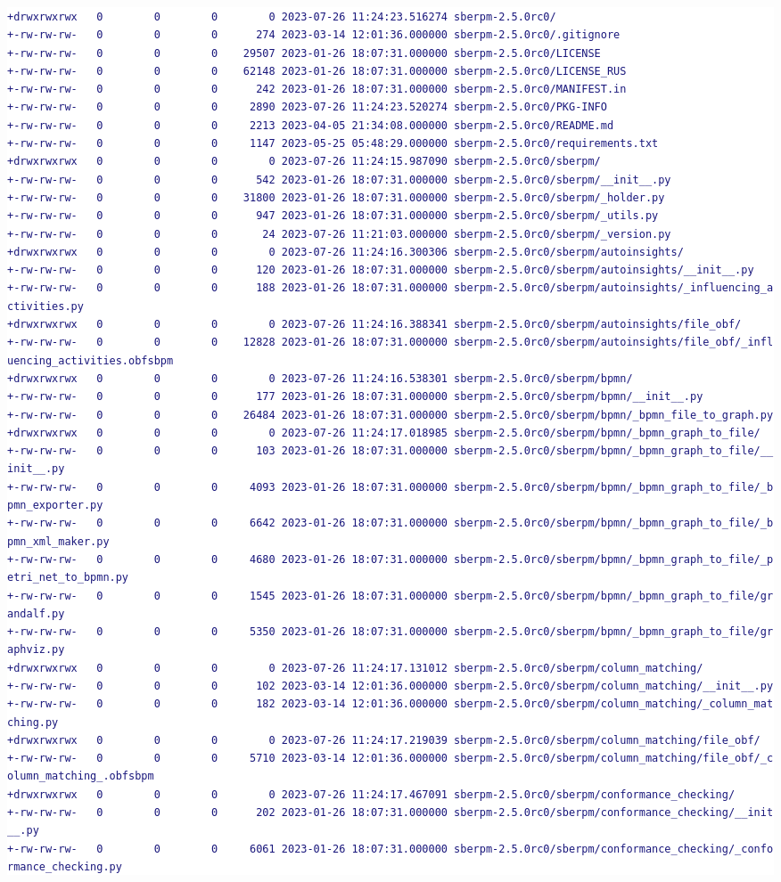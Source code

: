 ```diff
+drwxrwxrwx   0        0        0        0 2023-07-26 11:24:23.516274 sberpm-2.5.0rc0/
+-rw-rw-rw-   0        0        0      274 2023-03-14 12:01:36.000000 sberpm-2.5.0rc0/.gitignore
+-rw-rw-rw-   0        0        0    29507 2023-01-26 18:07:31.000000 sberpm-2.5.0rc0/LICENSE
+-rw-rw-rw-   0        0        0    62148 2023-01-26 18:07:31.000000 sberpm-2.5.0rc0/LICENSE_RUS
+-rw-rw-rw-   0        0        0      242 2023-01-26 18:07:31.000000 sberpm-2.5.0rc0/MANIFEST.in
+-rw-rw-rw-   0        0        0     2890 2023-07-26 11:24:23.520274 sberpm-2.5.0rc0/PKG-INFO
+-rw-rw-rw-   0        0        0     2213 2023-04-05 21:34:08.000000 sberpm-2.5.0rc0/README.md
+-rw-rw-rw-   0        0        0     1147 2023-05-25 05:48:29.000000 sberpm-2.5.0rc0/requirements.txt
+drwxrwxrwx   0        0        0        0 2023-07-26 11:24:15.987090 sberpm-2.5.0rc0/sberpm/
+-rw-rw-rw-   0        0        0      542 2023-01-26 18:07:31.000000 sberpm-2.5.0rc0/sberpm/__init__.py
+-rw-rw-rw-   0        0        0    31800 2023-01-26 18:07:31.000000 sberpm-2.5.0rc0/sberpm/_holder.py
+-rw-rw-rw-   0        0        0      947 2023-01-26 18:07:31.000000 sberpm-2.5.0rc0/sberpm/_utils.py
+-rw-rw-rw-   0        0        0       24 2023-07-26 11:21:03.000000 sberpm-2.5.0rc0/sberpm/_version.py
+drwxrwxrwx   0        0        0        0 2023-07-26 11:24:16.300306 sberpm-2.5.0rc0/sberpm/autoinsights/
+-rw-rw-rw-   0        0        0      120 2023-01-26 18:07:31.000000 sberpm-2.5.0rc0/sberpm/autoinsights/__init__.py
+-rw-rw-rw-   0        0        0      188 2023-01-26 18:07:31.000000 sberpm-2.5.0rc0/sberpm/autoinsights/_influencing_activities.py
+drwxrwxrwx   0        0        0        0 2023-07-26 11:24:16.388341 sberpm-2.5.0rc0/sberpm/autoinsights/file_obf/
+-rw-rw-rw-   0        0        0    12828 2023-01-26 18:07:31.000000 sberpm-2.5.0rc0/sberpm/autoinsights/file_obf/_influencing_activities.obfsbpm
+drwxrwxrwx   0        0        0        0 2023-07-26 11:24:16.538301 sberpm-2.5.0rc0/sberpm/bpmn/
+-rw-rw-rw-   0        0        0      177 2023-01-26 18:07:31.000000 sberpm-2.5.0rc0/sberpm/bpmn/__init__.py
+-rw-rw-rw-   0        0        0    26484 2023-01-26 18:07:31.000000 sberpm-2.5.0rc0/sberpm/bpmn/_bpmn_file_to_graph.py
+drwxrwxrwx   0        0        0        0 2023-07-26 11:24:17.018985 sberpm-2.5.0rc0/sberpm/bpmn/_bpmn_graph_to_file/
+-rw-rw-rw-   0        0        0      103 2023-01-26 18:07:31.000000 sberpm-2.5.0rc0/sberpm/bpmn/_bpmn_graph_to_file/__init__.py
+-rw-rw-rw-   0        0        0     4093 2023-01-26 18:07:31.000000 sberpm-2.5.0rc0/sberpm/bpmn/_bpmn_graph_to_file/_bpmn_exporter.py
+-rw-rw-rw-   0        0        0     6642 2023-01-26 18:07:31.000000 sberpm-2.5.0rc0/sberpm/bpmn/_bpmn_graph_to_file/_bpmn_xml_maker.py
+-rw-rw-rw-   0        0        0     4680 2023-01-26 18:07:31.000000 sberpm-2.5.0rc0/sberpm/bpmn/_bpmn_graph_to_file/_petri_net_to_bpmn.py
+-rw-rw-rw-   0        0        0     1545 2023-01-26 18:07:31.000000 sberpm-2.5.0rc0/sberpm/bpmn/_bpmn_graph_to_file/grandalf.py
+-rw-rw-rw-   0        0        0     5350 2023-01-26 18:07:31.000000 sberpm-2.5.0rc0/sberpm/bpmn/_bpmn_graph_to_file/graphviz.py
+drwxrwxrwx   0        0        0        0 2023-07-26 11:24:17.131012 sberpm-2.5.0rc0/sberpm/column_matching/
+-rw-rw-rw-   0        0        0      102 2023-03-14 12:01:36.000000 sberpm-2.5.0rc0/sberpm/column_matching/__init__.py
+-rw-rw-rw-   0        0        0      182 2023-03-14 12:01:36.000000 sberpm-2.5.0rc0/sberpm/column_matching/_column_matching.py
+drwxrwxrwx   0        0        0        0 2023-07-26 11:24:17.219039 sberpm-2.5.0rc0/sberpm/column_matching/file_obf/
+-rw-rw-rw-   0        0        0     5710 2023-03-14 12:01:36.000000 sberpm-2.5.0rc0/sberpm/column_matching/file_obf/_column_matching_.obfsbpm
+drwxrwxrwx   0        0        0        0 2023-07-26 11:24:17.467091 sberpm-2.5.0rc0/sberpm/conformance_checking/
+-rw-rw-rw-   0        0        0      202 2023-01-26 18:07:31.000000 sberpm-2.5.0rc0/sberpm/conformance_checking/__init__.py
+-rw-rw-rw-   0        0        0     6061 2023-01-26 18:07:31.000000 sberpm-2.5.0rc0/sberpm/conformance_checking/_conformance_checking.py
```